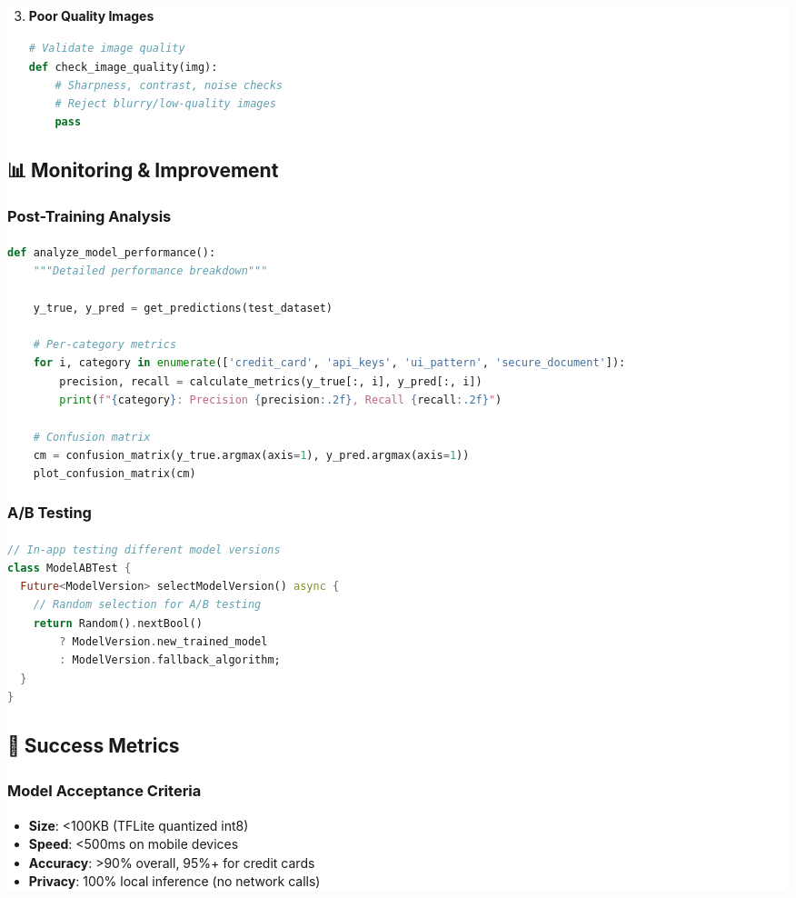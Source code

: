 3. **Poor Quality Images**
   ```python
   # Validate image quality
   def check_image_quality(img):
       # Sharpness, contrast, noise checks
       # Reject blurry/low-quality images
       pass
   ```

## 📊 Monitoring & Improvement

### Post-Training Analysis

```python
def analyze_model_performance():
    """Detailed performance breakdown"""

    y_true, y_pred = get_predictions(test_dataset)

    # Per-category metrics
    for i, category in enumerate(['credit_card', 'api_keys', 'ui_pattern', 'secure_document']):
        precision, recall = calculate_metrics(y_true[:, i], y_pred[:, i])
        print(f"{category}: Precision {precision:.2f}, Recall {recall:.2f}")

    # Confusion matrix
    cm = confusion_matrix(y_true.argmax(axis=1), y_pred.argmax(axis=1))
    plot_confusion_matrix(cm)
```

### A/B Testing

```dart
// In-app testing different model versions
class ModelABTest {
  Future<ModelVersion> selectModelVersion() async {
    // Random selection for A/B testing
    return Random().nextBool()
        ? ModelVersion.new_trained_model
        : ModelVersion.fallback_algorithm;
  }
}
```

## 🎯 Success Metrics

### Model Acceptance Criteria

- **Size**: <100KB (TFLite quantized int8)
- **Speed**: <500ms on mobile devices
- **Accuracy**: >90% overall, 95%+ for credit cards
- **Privacy**: 100% local inference (no network calls)
